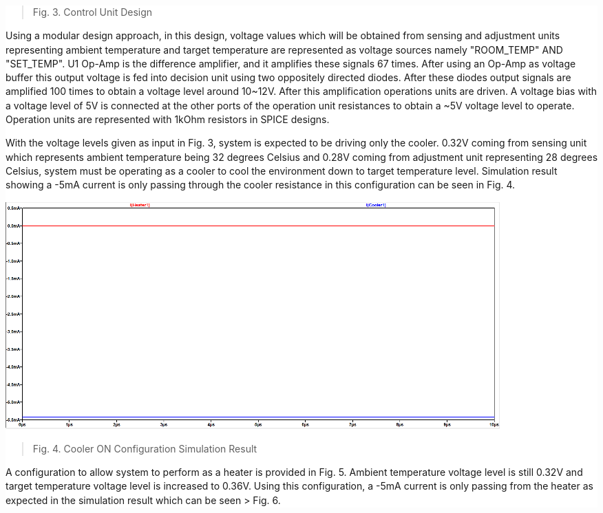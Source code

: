 > Fig. 3. Control Unit Design

Using a modular design approach, in this design, voltage values which will be obtained from sensing and adjustment units representing ambient temperature and target temperature are represented
as voltage sources namely "ROOM_TEMP" AND "SET_TEMP". U1 Op-Amp is the
difference amplifier, and it amplifies these signals 67 times. After
using an Op-Amp as voltage buffer this output voltage is fed into
decision unit using two oppositely directed diodes. After these diodes
output signals are amplified 100 times to obtain a voltage level around
10\~12V. After this amplification operations units are driven. A voltage
bias with a voltage level of 5V is connected at the other ports of the
operation unit resistances to obtain a \~5V voltage level to operate.
Operation units are represented with 1kOhm resistors in SPICE designs.

With the voltage levels given as input in Fig. 3, system is expected to
be driving only the cooler. 0.32V coming from sensing unit which
represents ambient temperature being 32 degrees Celsius and 0.28V coming
from adjustment unit representing 28 degrees Celsius, system must be
operating as a cooler to cool the environment down to target temperature
level. Simulation result showing a -5mA current is only passing through
the cooler resistance in this configuration can be seen in Fig. 4.

![](/media/image4.png)

> Fig. 4. Cooler ON Configuration Simulation Result

A configuration to allow system to perform as a heater is provided in
Fig. 5. Ambient temperature voltage level is still 0.32V and target
temperature voltage level is increased to 0.36V. Using this
configuration, a -5mA current is only passing from the heater as
expected in the simulation result which can be seen > Fig. 6.
